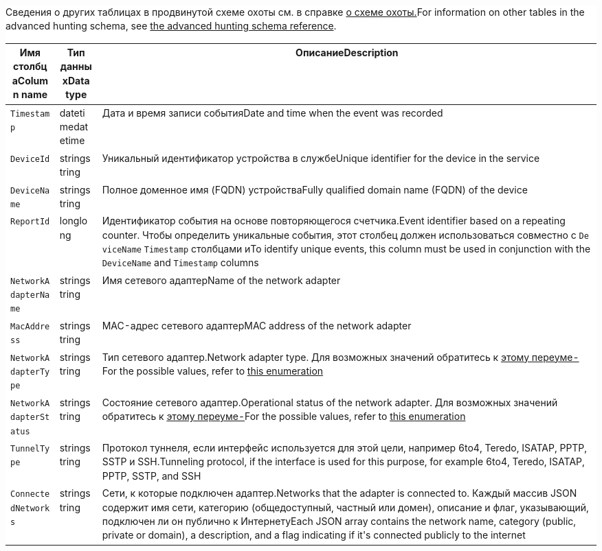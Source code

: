 <span data-ttu-id="cc9f9-111">Сведения о других таблицах в продвинутой схеме охоты см. в справке [о схеме охоты.](advanced-hunting-schema-reference.md)</span><span class="sxs-lookup"><span data-stu-id="cc9f9-111">For information on other tables in the advanced hunting schema, see [the advanced hunting schema reference](advanced-hunting-schema-reference.md).</span></span>

| <span data-ttu-id="cc9f9-112">Имя столбца</span><span class="sxs-lookup"><span data-stu-id="cc9f9-112">Column name</span></span> | <span data-ttu-id="cc9f9-113">Тип данных</span><span class="sxs-lookup"><span data-stu-id="cc9f9-113">Data type</span></span> | <span data-ttu-id="cc9f9-114">Описание</span><span class="sxs-lookup"><span data-stu-id="cc9f9-114">Description</span></span> |
|-------------|-----------|-------------|
| `Timestamp` | <span data-ttu-id="cc9f9-115">datetime</span><span class="sxs-lookup"><span data-stu-id="cc9f9-115">datetime</span></span> | <span data-ttu-id="cc9f9-116">Дата и время записи события</span><span class="sxs-lookup"><span data-stu-id="cc9f9-116">Date and time when the event was recorded</span></span> |
| `DeviceId` | <span data-ttu-id="cc9f9-117">string</span><span class="sxs-lookup"><span data-stu-id="cc9f9-117">string</span></span> | <span data-ttu-id="cc9f9-118">Уникальный идентификатор устройства в службе</span><span class="sxs-lookup"><span data-stu-id="cc9f9-118">Unique identifier for the device in the service</span></span> |
| `DeviceName` | <span data-ttu-id="cc9f9-119">string</span><span class="sxs-lookup"><span data-stu-id="cc9f9-119">string</span></span> | <span data-ttu-id="cc9f9-120">Полное доменное имя (FQDN) устройства</span><span class="sxs-lookup"><span data-stu-id="cc9f9-120">Fully qualified domain name (FQDN) of the device</span></span> |
| `ReportId` | <span data-ttu-id="cc9f9-121">long</span><span class="sxs-lookup"><span data-stu-id="cc9f9-121">long</span></span> | <span data-ttu-id="cc9f9-122">Идентификатор события на основе повторяющегося счетчика.</span><span class="sxs-lookup"><span data-stu-id="cc9f9-122">Event identifier based on a repeating counter.</span></span> <span data-ttu-id="cc9f9-123">Чтобы определить уникальные события, этот столбец должен использоваться совместно с `DeviceName` `Timestamp` столбцами и</span><span class="sxs-lookup"><span data-stu-id="cc9f9-123">To identify unique events, this column must be used in conjunction with the `DeviceName` and `Timestamp` columns</span></span> |
| `NetworkAdapterName` | <span data-ttu-id="cc9f9-124">string</span><span class="sxs-lookup"><span data-stu-id="cc9f9-124">string</span></span> | <span data-ttu-id="cc9f9-125">Имя сетевого адаптер</span><span class="sxs-lookup"><span data-stu-id="cc9f9-125">Name of the network adapter</span></span> |
| `MacAddress` | <span data-ttu-id="cc9f9-126">string</span><span class="sxs-lookup"><span data-stu-id="cc9f9-126">string</span></span> | <span data-ttu-id="cc9f9-127">MAC-адрес сетевого адаптер</span><span class="sxs-lookup"><span data-stu-id="cc9f9-127">MAC address of the network adapter</span></span> |
| `NetworkAdapterType` | <span data-ttu-id="cc9f9-128">string</span><span class="sxs-lookup"><span data-stu-id="cc9f9-128">string</span></span> | <span data-ttu-id="cc9f9-129">Тип сетевого адаптер.</span><span class="sxs-lookup"><span data-stu-id="cc9f9-129">Network adapter type.</span></span> <span data-ttu-id="cc9f9-130">Для возможных значений обратитесь к [этому переуме-](https://docs.microsoft.com/dotnet/api/system.net.networkinformation.networkinterfacetype?view=netframework-4.7.2&preserve-view=true)</span><span class="sxs-lookup"><span data-stu-id="cc9f9-130">For the possible values, refer to [this enumeration](https://docs.microsoft.com/dotnet/api/system.net.networkinformation.networkinterfacetype?view=netframework-4.7.2&preserve-view=true)</span></span> |
| `NetworkAdapterStatus` | <span data-ttu-id="cc9f9-131">string</span><span class="sxs-lookup"><span data-stu-id="cc9f9-131">string</span></span> | <span data-ttu-id="cc9f9-132">Состояние сетевого адаптер.</span><span class="sxs-lookup"><span data-stu-id="cc9f9-132">Operational status of the network adapter.</span></span> <span data-ttu-id="cc9f9-133">Для возможных значений обратитесь к [этому переуме-](https://docs.microsoft.com/dotnet/api/system.net.networkinformation.operationalstatus?view=netframework-4.7.2&preserve-view=true)</span><span class="sxs-lookup"><span data-stu-id="cc9f9-133">For the possible values, refer to [this enumeration](https://docs.microsoft.com/dotnet/api/system.net.networkinformation.operationalstatus?view=netframework-4.7.2&preserve-view=true)</span></span> |
| `TunnelType` | <span data-ttu-id="cc9f9-134">string</span><span class="sxs-lookup"><span data-stu-id="cc9f9-134">string</span></span> | <span data-ttu-id="cc9f9-135">Протокол туннеля, если интерфейс используется для этой цели, например 6to4, Teredo, ISATAP, PPTP, SSTP и SSH.</span><span class="sxs-lookup"><span data-stu-id="cc9f9-135">Tunneling protocol, if the interface is used for this purpose, for example 6to4, Teredo, ISATAP, PPTP, SSTP, and SSH</span></span> |
| `ConnectedNetworks` | <span data-ttu-id="cc9f9-136">string</span><span class="sxs-lookup"><span data-stu-id="cc9f9-136">string</span></span> | <span data-ttu-id="cc9f9-137">Сети, к которые подключен адаптер.</span><span class="sxs-lookup"><span data-stu-id="cc9f9-137">Networks that the adapter is connected to.</span></span> <span data-ttu-id="cc9f9-138">Каждый массив JSON содержит имя сети, категорию (общедоступный, частный или домен), описание и флаг, указывающий, подключен ли он публично к Интернету</span><span class="sxs-lookup"><span data-stu-id="cc9f9-138">Each JSON array contains the network name, category (public, private or domain), a description, and a flag indicating if it's connected publicly to the internet</span></span> |